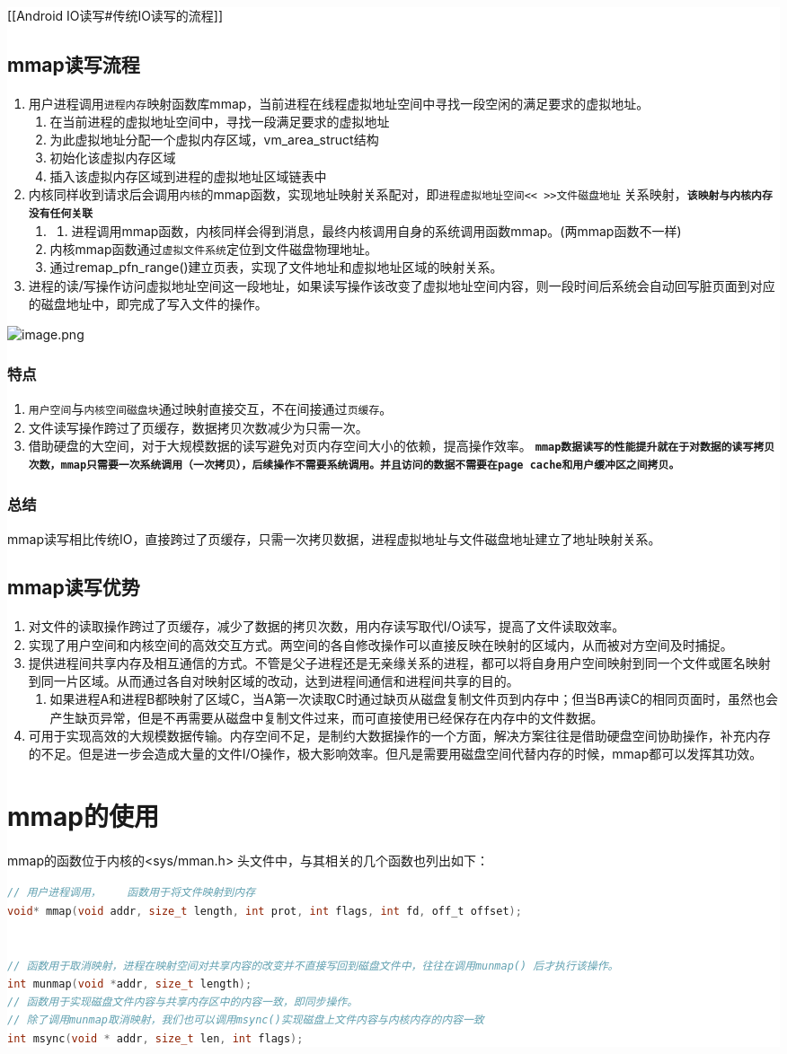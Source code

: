 [[Android IO读写#传统IO读写的流程]]

## mmap读写流程

1. 用户进程调用`进程内存`映射函数库mmap，当前进程在线程虚拟地址空间中寻找一段空闲的满足要求的虚拟地址。
	1. 在当前进程的虚拟地址空间中，寻找一段满足要求的虚拟地址
	2. 为此虚拟地址分配一个虚拟内存区域，vm_area_struct结构
	3. 初始化该虚拟内存区域
	4. 插入该虚拟内存区域到进程的虚拟地址区域链表中
2. 内核同样收到请求后会调用`内核`的mmap函数，实现地址映射关系配对，即`进程虚拟地址空间<< >>文件磁盘地址` 关系映射，**`该映射与内核内存没有任何关联`**
	1.  1. 进程调用mmap函数，内核同样会得到消息，最终内核调用自身的系统调用函数mmap。(两mmap函数不一样) 
	2. 内核mmap函数通过`虚拟文件系统`定位到文件磁盘物理地址。
	3. 通过remap_pfn_range()建立页表，实现了文件地址和虚拟地址区域的映射关系。
3. 进程的读/写操作访问虚拟地址空间这一段地址，如果读写操作该改变了虚拟地址空间内容，则一段时间后系统会自动回写脏页面到对应的磁盘地址中，即完成了写入文件的操作。

![image.png](https://zjmantou-drawingbed.oss-cn-hangzhou.aliyuncs.com/picture/202310252137504.png)

### 特点

1. `用户空间`与`内核空间磁盘块`通过映射直接交互，不在间接通过`页缓存`。
2. 文件读写操作跨过了页缓存，数据拷贝次数减少为只需一次。
3. 借助硬盘的大空间，对于大规模数据的读写避免对页内存空间大小的依赖，提高操作效率。
**`mmap数据读写的性能提升就在于对数据的读写拷贝次数，mmap只需要一次系统调用（一次拷贝），后续操作不需要系统调用。并且访问的数据不需要在page cache和用户缓冲区之间拷贝。`**
### 总结
mmap读写相比传统IO，直接跨过了页缓存，只需一次拷贝数据，进程虚拟地址与文件磁盘地址建立了地址映射关系。

## mmap读写优势

1. 对文件的读取操作跨过了页缓存，减少了数据的拷贝次数，用内存读写取代I/O读写，提高了文件读取效率。
2. 实现了用户空间和内核空间的高效交互方式。两空间的各自修改操作可以直接反映在映射的区域内，从而被对方空间及时捕捉。
3. 提供进程间共享内存及相互通信的方式。不管是父子进程还是无亲缘关系的进程，都可以将自身用户空间映射到同一个文件或匿名映射到同一片区域。从而通过各自对映射区域的改动，达到进程间通信和进程间共享的目的。
	1.  如果进程A和进程B都映射了区域C，当A第一次读取C时通过缺页从磁盘复制文件页到内存中；但当B再读C的相同页面时，虽然也会产生缺页异常，但是不再需要从磁盘中复制文件过来，而可直接使用已经保存在内存中的文件数据。
4. 可用于实现高效的大规模数据传输。内存空间不足，是制约大数据操作的一个方面，解决方案往往是借助硬盘空间协助操作，补充内存的不足。但是进一步会造成大量的文件I/O操作，极大影响效率。但凡是需要用磁盘空间代替内存的时候，mmap都可以发挥其功效。

# mmap的使用

mmap的函数位于内核的<sys/mman.h> 头文件中，与其相关的几个函数也列出如下：
```C
// 用户进程调用，    函数用于将文件映射到内存
void* mmap(void addr, size_t length, int prot, int flags, int fd, off_t offset);


// 函数用于取消映射，进程在映射空间对共享内容的改变并不直接写回到磁盘文件中，往往在调用munmap() 后才执行该操作。
int munmap(void *addr, size_t length);
// 函数用于实现磁盘文件内容与共享内存区中的内容一致，即同步操作。
// 除了调用munmap取消映射，我们也可以调用msync()实现磁盘上文件内容与内核内存的内容一致
int msync(void * addr, size_t len, int flags);

```
